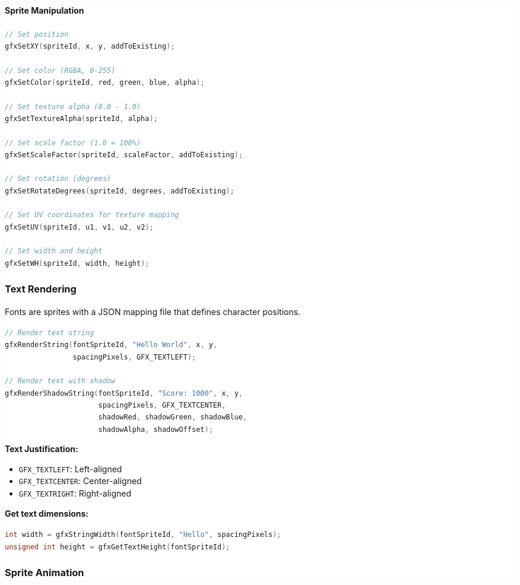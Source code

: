 #### Sprite Manipulation

```cpp
// Set position
gfxSetXY(spriteId, x, y, addToExisting);

// Set color (RGBA, 0-255)
gfxSetColor(spriteId, red, green, blue, alpha);

// Set texture alpha (0.0 - 1.0)
gfxSetTextureAlpha(spriteId, alpha);

// Set scale factor (1.0 = 100%)
gfxSetScaleFactor(spriteId, scaleFactor, addToExisting);

// Set rotation (degrees)
gfxSetRotateDegrees(spriteId, degrees, addToExisting);

// Set UV coordinates for texture mapping
gfxSetUV(spriteId, u1, v1, u2, v2);

// Set width and height
gfxSetWH(spriteId, width, height);
```

### Text Rendering

Fonts are sprites with a JSON mapping file that defines character positions.

```cpp
// Render text string
gfxRenderString(fontSpriteId, "Hello World", x, y, 
                spacingPixels, GFX_TEXTLEFT);

// Render text with shadow
gfxRenderShadowString(fontSpriteId, "Score: 1000", x, y,
                      spacingPixels, GFX_TEXTCENTER,
                      shadowRed, shadowGreen, shadowBlue, 
                      shadowAlpha, shadowOffset);
```

**Text Justification:**
- `GFX_TEXTLEFT`: Left-aligned
- `GFX_TEXTCENTER`: Center-aligned
- `GFX_TEXTRIGHT`: Right-aligned

**Get text dimensions:**
```cpp
int width = gfxStringWidth(fontSpriteId, "Hello", spacingPixels);
unsigned int height = gfxGetTextHeight(fontSpriteId);
```

### Sprite Animation
